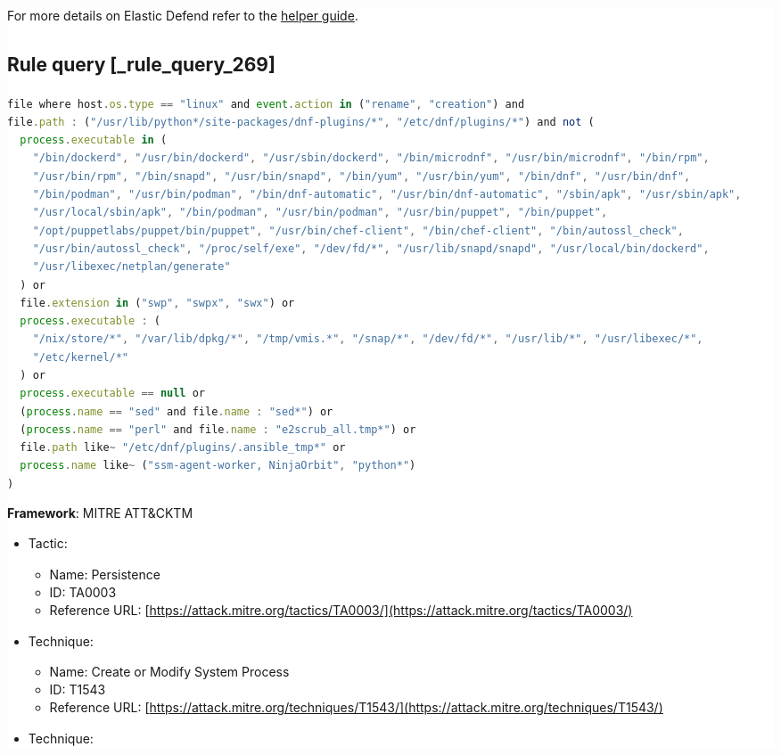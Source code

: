 For more details on Elastic Defend refer to the [helper guide](docs-content://solutions/security/configure-elastic-defend/install-elastic-defend.md).


## Rule query [_rule_query_269]

```js
file where host.os.type == "linux" and event.action in ("rename", "creation") and
file.path : ("/usr/lib/python*/site-packages/dnf-plugins/*", "/etc/dnf/plugins/*") and not (
  process.executable in (
    "/bin/dockerd", "/usr/bin/dockerd", "/usr/sbin/dockerd", "/bin/microdnf", "/usr/bin/microdnf", "/bin/rpm",
    "/usr/bin/rpm", "/bin/snapd", "/usr/bin/snapd", "/bin/yum", "/usr/bin/yum", "/bin/dnf", "/usr/bin/dnf",
    "/bin/podman", "/usr/bin/podman", "/bin/dnf-automatic", "/usr/bin/dnf-automatic", "/sbin/apk", "/usr/sbin/apk",
    "/usr/local/sbin/apk", "/bin/podman", "/usr/bin/podman", "/usr/bin/puppet", "/bin/puppet",
    "/opt/puppetlabs/puppet/bin/puppet", "/usr/bin/chef-client", "/bin/chef-client", "/bin/autossl_check",
    "/usr/bin/autossl_check", "/proc/self/exe", "/dev/fd/*", "/usr/lib/snapd/snapd", "/usr/local/bin/dockerd",
    "/usr/libexec/netplan/generate"
  ) or
  file.extension in ("swp", "swpx", "swx") or
  process.executable : (
    "/nix/store/*", "/var/lib/dpkg/*", "/tmp/vmis.*", "/snap/*", "/dev/fd/*", "/usr/lib/*", "/usr/libexec/*",
    "/etc/kernel/*"
  ) or
  process.executable == null or
  (process.name == "sed" and file.name : "sed*") or
  (process.name == "perl" and file.name : "e2scrub_all.tmp*") or
  file.path like~ "/etc/dnf/plugins/.ansible_tmp*" or
  process.name like~ ("ssm-agent-worker, NinjaOrbit", "python*")
)
```

**Framework**: MITRE ATT&CKTM

* Tactic:

    * Name: Persistence
    * ID: TA0003
    * Reference URL: [https://attack.mitre.org/tactics/TA0003/](https://attack.mitre.org/tactics/TA0003/)

* Technique:

    * Name: Create or Modify System Process
    * ID: T1543
    * Reference URL: [https://attack.mitre.org/techniques/T1543/](https://attack.mitre.org/techniques/T1543/)

* Technique:
